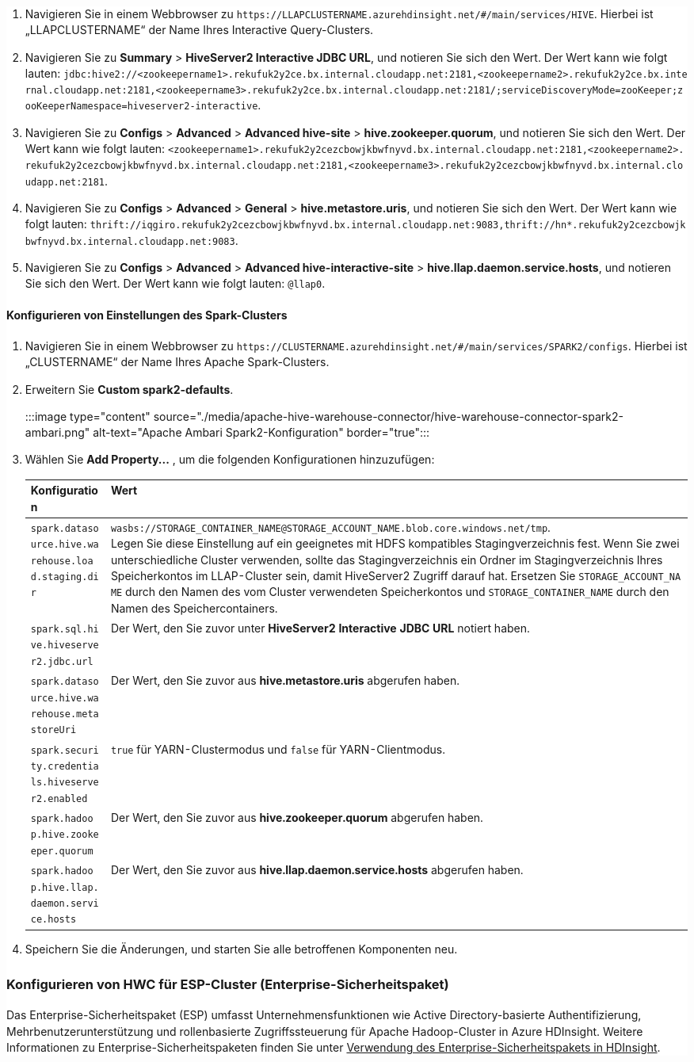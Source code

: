1. Navigieren Sie in einem Webbrowser zu `https://LLAPCLUSTERNAME.azurehdinsight.net/#/main/services/HIVE`. Hierbei ist „LLAPCLUSTERNAME“ der Name Ihres Interactive Query-Clusters.

1. Navigieren Sie zu **Summary** > **HiveServer2 Interactive JDBC URL**, und notieren Sie sich den Wert. Der Wert kann wie folgt lauten: `jdbc:hive2://<zookeepername1>.rekufuk2y2ce.bx.internal.cloudapp.net:2181,<zookeepername2>.rekufuk2y2ce.bx.internal.cloudapp.net:2181,<zookeepername3>.rekufuk2y2ce.bx.internal.cloudapp.net:2181/;serviceDiscoveryMode=zooKeeper;zooKeeperNamespace=hiveserver2-interactive`.

1. Navigieren Sie zu **Configs** > **Advanced** > **Advanced hive-site** > **hive.zookeeper.quorum**, und notieren Sie sich den Wert. Der Wert kann wie folgt lauten: `<zookeepername1>.rekufuk2y2cezcbowjkbwfnyvd.bx.internal.cloudapp.net:2181,<zookeepername2>.rekufuk2y2cezcbowjkbwfnyvd.bx.internal.cloudapp.net:2181,<zookeepername3>.rekufuk2y2cezcbowjkbwfnyvd.bx.internal.cloudapp.net:2181`.

1. Navigieren Sie zu **Configs** > **Advanced** > **General** > **hive.metastore.uris**, und notieren Sie sich den Wert. Der Wert kann wie folgt lauten: `thrift://iqgiro.rekufuk2y2cezcbowjkbwfnyvd.bx.internal.cloudapp.net:9083,thrift://hn*.rekufuk2y2cezcbowjkbwfnyvd.bx.internal.cloudapp.net:9083`.

1. Navigieren Sie zu **Configs** > **Advanced** > **Advanced hive-interactive-site** > **hive.llap.daemon.service.hosts**, und notieren Sie sich den Wert. Der Wert kann wie folgt lauten: `@llap0`.

#### <a name="configure-spark-cluster-settings"></a>Konfigurieren von Einstellungen des Spark-Clusters

1. Navigieren Sie in einem Webbrowser zu `https://CLUSTERNAME.azurehdinsight.net/#/main/services/SPARK2/configs`. Hierbei ist „CLUSTERNAME“ der Name Ihres Apache Spark-Clusters.

1. Erweitern Sie **Custom spark2-defaults**.

    :::image type="content" source="./media/apache-hive-warehouse-connector/hive-warehouse-connector-spark2-ambari.png" alt-text="Apache Ambari Spark2-Konfiguration" border="true":::

1. Wählen Sie **Add Property...** , um die folgenden Konfigurationen hinzuzufügen:

    | Konfiguration | Wert |
    |----|----|
    |`spark.datasource.hive.warehouse.load.staging.dir`|`wasbs://STORAGE_CONTAINER_NAME@STORAGE_ACCOUNT_NAME.blob.core.windows.net/tmp`. <br> Legen Sie diese Einstellung auf ein geeignetes mit HDFS kompatibles Stagingverzeichnis fest. Wenn Sie zwei unterschiedliche Cluster verwenden, sollte das Stagingverzeichnis ein Ordner im Stagingverzeichnis Ihres Speicherkontos im LLAP-Cluster sein, damit HiveServer2 Zugriff darauf hat.  Ersetzen Sie `STORAGE_ACCOUNT_NAME` durch den Namen des vom Cluster verwendeten Speicherkontos und `STORAGE_CONTAINER_NAME` durch den Namen des Speichercontainers. |
    |`spark.sql.hive.hiveserver2.jdbc.url`| Der Wert, den Sie zuvor unter **HiveServer2 Interactive JDBC URL** notiert haben. |
    |`spark.datasource.hive.warehouse.metastoreUri`| Der Wert, den Sie zuvor aus **hive.metastore.uris** abgerufen haben. |
    |`spark.security.credentials.hiveserver2.enabled`|`true` für YARN-Clustermodus und `false` für YARN-Clientmodus. |
    |`spark.hadoop.hive.zookeeper.quorum`| Der Wert, den Sie zuvor aus **hive.zookeeper.quorum** abgerufen haben. |
    |`spark.hadoop.hive.llap.daemon.service.hosts`| Der Wert, den Sie zuvor aus **hive.llap.daemon.service.hosts** abgerufen haben. |

1. Speichern Sie die Änderungen, und starten Sie alle betroffenen Komponenten neu.

### <a name="configure-hwc-for-enterprise-security-package-esp-clusters"></a>Konfigurieren von HWC für ESP-Cluster (Enterprise-Sicherheitspaket)

Das Enterprise-Sicherheitspaket (ESP) umfasst Unternehmensfunktionen wie Active Directory-basierte Authentifizierung, Mehrbenutzerunterstützung und rollenbasierte Zugriffssteuerung für Apache Hadoop-Cluster in Azure HDInsight. Weitere Informationen zu Enterprise-Sicherheitspaketen finden Sie unter [Verwendung des Enterprise-Sicherheitspakets in HDInsight](../domain-joined/apache-domain-joined-architecture.md).
